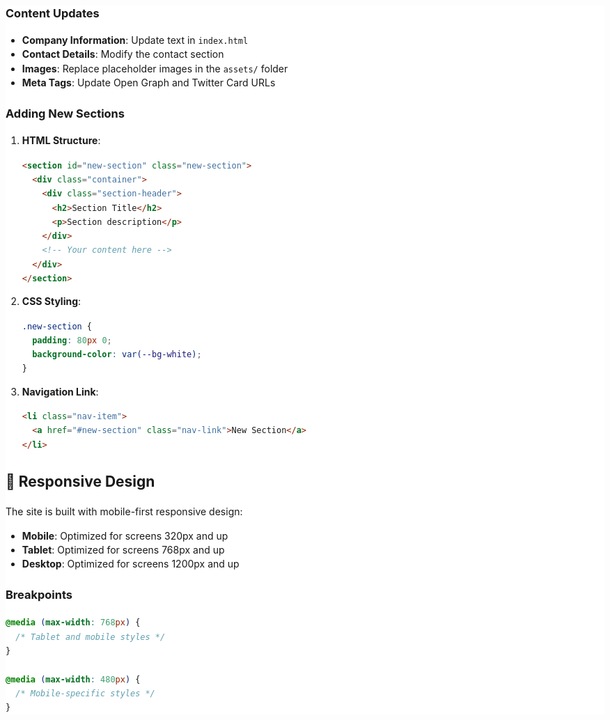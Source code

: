 ### Content Updates

- **Company Information**: Update text in `index.html`
- **Contact Details**: Modify the contact section
- **Images**: Replace placeholder images in the `assets/` folder
- **Meta Tags**: Update Open Graph and Twitter Card URLs

### Adding New Sections

1. **HTML Structure**:
   ```html
   <section id="new-section" class="new-section">
     <div class="container">
       <div class="section-header">
         <h2>Section Title</h2>
         <p>Section description</p>
       </div>
       <!-- Your content here -->
     </div>
   </section>
   ```

2. **CSS Styling**:
   ```css
   .new-section {
     padding: 80px 0;
     background-color: var(--bg-white);
   }
   ```

3. **Navigation Link**:
   ```html
   <li class="nav-item">
     <a href="#new-section" class="nav-link">New Section</a>
   </li>
   ```

## 📱 Responsive Design

The site is built with mobile-first responsive design:

- **Mobile**: Optimized for screens 320px and up
- **Tablet**: Optimized for screens 768px and up
- **Desktop**: Optimized for screens 1200px and up

### Breakpoints

```css
@media (max-width: 768px) {
  /* Tablet and mobile styles */
}

@media (max-width: 480px) {
  /* Mobile-specific styles */
}
```

